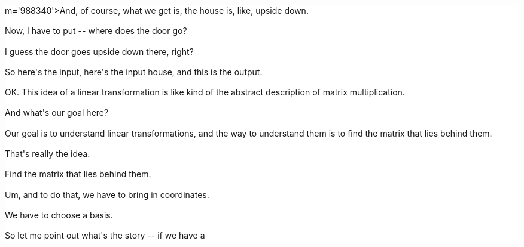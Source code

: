   m='988340'>And,</span> <span m='988610'>of</span> <span
  m='988710'>course,</span> <span m='988990'>what</span> <span
  m='989180'>we</span> <span m='989310'>get</span> <span m='989590'>is,</span>
  <span m='990500'>the</span> <span m='990740'>house</span> <span
  m='991170'>is,</span> <span m='991660'>like,</span> <span
  m='991950'>upside</span> <span m='992440'>down.</span> </p><p><span
  m='993510'>Now,</span> <span m='993690'>I</span> <span m='993780'>have</span>
  <span m='993920'>to</span> <span m='994050'>put</span> <span
  m='994490'>--</span> <span m='994510'>where</span> <span
  m='994670'>does</span> <span m='994840'>the</span> <span
  m='994960'>door</span> <span m='995390'>go?</span> </p><p><span
  m='996270'>I</span> <span m='996310'>guess</span> <span m='996530'>the</span>
  <span m='996630'>door</span> <span m='996930'>goes</span> <span
  m='997650'>upside</span> <span m='998450'>down</span> <span
  m='998830'>there,</span> <span m='999260'>right?</span> </p><p><span
  m='1000710'>So</span> <span m='1000910'>here's</span> <span
  m='1003730'>the</span> <span m='1003880'>input,</span> <span
  m='1005070'>here's</span> <span m='1005550'>the</span> <span
  m='1005660'>input</span> <span m='1006120'>house,</span> <span
  m='1007280'>and</span> <span m='1008220'>this</span> <span
  m='1008410'>is</span> <span m='1008550'>the</span> <span
  m='1008690'>output.</span> </p><p><span m='1012610'>OK.</span> <span
  m='1014120'>This</span> <span m='1015250'>idea</span> <span
  m='1015690'>of</span> <span m='1015830'>a</span> <span
  m='1015890'>linear</span> <span m='1016310'>transformation</span> <span
  m='1017220'>is</span> <span m='1017380'>like</span> <span
  m='1017780'>kind</span> <span m='1018060'>of</span> <span
  m='1018170'>the</span> <span m='1018300'>abstract</span> <span
  m='1019260'>description</span> <span m='1020440'>of</span> <span
  m='1021640'>matrix</span> <span m='1022280'>multiplication.</span>
  </p><p><span m='1024030'>And</span> <span m='1024680'>what's</span> <span
  m='1024970'>our</span> <span m='1025130'>goal</span> <span
  m='1025480'>here?</span> </p><p><span m='1027560'>Our</span> <span
  m='1027720'>goal</span> <span m='1028030'>is</span> <span
  m='1028140'>to</span> <span m='1028260'>understand</span> <span
  m='1028960'>linear</span> <span m='1029339'>transformations,</span> <span
  m='1031060'>and</span> <span m='1032260'>the</span> <span
  m='1032400'>way</span> <span m='1032710'>to</span> <span
  m='1032839'>understand</span> <span m='1033599'>them</span> <span
  m='1034390'>is</span> <span m='1035200'>to</span> <span
  m='1035339'>find</span> <span m='1036060'>the</span> <span
  m='1036180'>matrix</span> <span m='1037349'>that</span> <span
  m='1037770'>lies</span> <span m='1038140'>behind</span> <span
  m='1038530'>them.</span> </p><p><span m='1039380'>That's</span> <span
  m='1039690'>really</span> <span m='1040069'>the</span> <span
  m='1040250'>idea.</span> </p><p><span m='1041280'>Find</span> <span
  m='1041660'>the</span> <span m='1041760'>matrix</span> <span
  m='1042270'>that</span> <span m='1042400'>lies</span> <span
  m='1042730'>behind</span> <span m='1043119'>them.</span> </p><p><span
  m='1043349'>Um,</span> <span m='1045829'>and</span> <span
  m='1046220'>to</span> <span m='1046339'>do</span> <span
  m='1046569'>that,</span> <span m='1046880'>we</span> <span
  m='1047000'>have</span> <span m='1047310'>to</span> <span
  m='1047410'>bring</span> <span m='1047730'>in</span> <span
  m='1048109'>coordinates.</span> </p><p><span m='1049500'>We</span> <span
  m='1049650'>have</span> <span m='1049850'>to</span> <span
  m='1050020'>choose</span> <span m='1050340'>a</span> <span
  m='1050410'>basis.</span> </p><p><span m='1051630'>So</span> <span
  m='1051820'>let</span> <span m='1052080'>me</span> <span
  m='1053250'>point</span> <span m='1055440'>out</span> <span
  m='1055650'>what's</span> <span m='1056450'>the</span> <span
  m='1056560'>story</span> <span m='1057340'>--</span> <span
  m='1057540'>if</span> <span m='1057710'>we</span> <span
  m='1057830'>have</span> <span m='1058050'>a</span> <span
